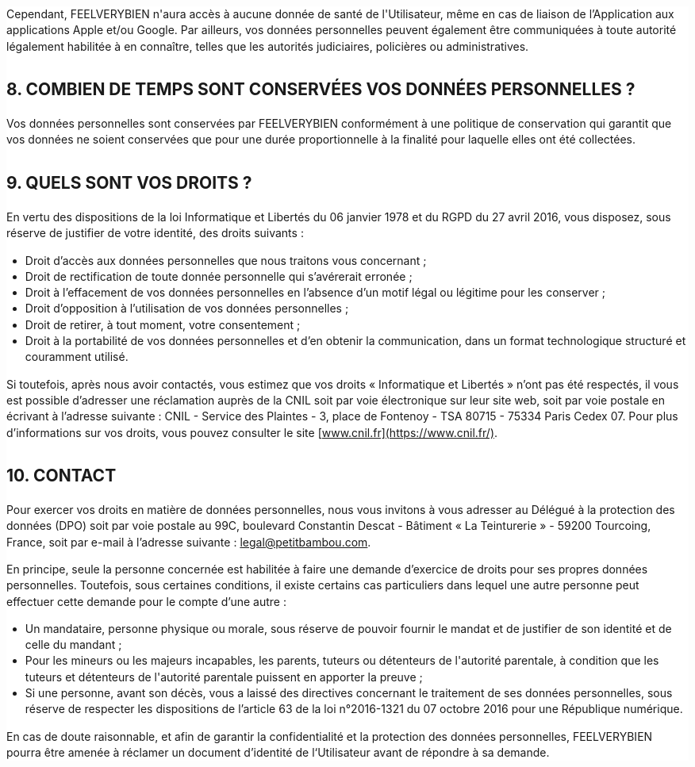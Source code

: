 Cependant, FEELVERYBIEN n'aura accès à aucune donnée de santé de l'Utilisateur, même en cas de liaison de l’Application aux applications Apple et/ou Google. Par ailleurs, vos données personnelles peuvent également être communiquées à toute autorité légalement habilitée à en connaître, telles que les autorités judiciaires, policières ou administratives.

8\. COMBIEN DE TEMPS SONT CONSERVÉES VOS DONNÉES PERSONNELLES ?
---------------------------------------------------------------

Vos données personnelles sont conservées par FEELVERYBIEN conformément à une politique de conservation qui garantit que vos données ne soient conservées que pour une durée proportionnelle à la finalité pour laquelle elles ont été collectées.

9\. QUELS SONT VOS DROITS ?
---------------------------

En vertu des dispositions de la loi Informatique et Libertés du 06 janvier 1978 et du RGPD du 27 avril 2016, vous disposez, sous réserve de justifier de votre identité, des droits suivants :

*   Droit d’accès aux données personnelles que nous traitons vous concernant ;
*   Droit de rectification de toute donnée personnelle qui s’avérerait erronée ;
*   Droit à l’effacement de vos données personnelles en l’absence d’un motif légal ou légitime pour les conserver ;
*   Droit d’opposition à l’utilisation de vos données personnelles ;
*   Droit de retirer, à tout moment, votre consentement ;
*   Droit à la portabilité de vos données personnelles et d’en obtenir la communication, dans un format technologique structuré et couramment utilisé.

Si toutefois, après nous avoir contactés, vous estimez que vos droits « Informatique et Libertés » n’ont pas été respectés, il vous est possible d’adresser une réclamation auprès de la CNIL soit par voie électronique sur leur site web, soit par voie postale en écrivant à l’adresse suivante : CNIL - Service des Plaintes - 3, place de Fontenoy - TSA 80715 - 75334 Paris Cedex 07. Pour plus d’informations sur vos droits, vous pouvez consulter le site [www.cnil.fr](https://www.cnil.fr/).

10\. CONTACT
------------

Pour exercer vos droits en matière de données personnelles, nous vous invitons à vous adresser au Délégué à la protection des données (DPO) soit par voie postale au 99C, boulevard Constantin Descat - Bâtiment « La Teinturerie » - 59200 Tourcoing, France, soit par e-mail à l’adresse suivante : [legal@petitbambou.com](mailto:legal@petitbambou.com).

En principe, seule la personne concernée est habilitée à faire une demande d’exercice de droits pour ses propres données personnelles. Toutefois, sous certaines conditions, il existe certains cas particuliers dans lequel une autre personne peut effectuer cette demande pour le compte d’une autre :

*   Un mandataire, personne physique ou morale, sous réserve de pouvoir fournir le mandat et de justifier de son identité et de celle du mandant ;
*   Pour les mineurs ou les majeurs incapables, les parents, tuteurs ou détenteurs de l'autorité parentale, à condition que les tuteurs et détenteurs de l'autorité parentale puissent en apporter la preuve ;
*   Si une personne, avant son décès, vous a laissé des directives concernant le traitement de ses données personnelles, sous réserve de respecter les dispositions de l’article 63 de la loi n°2016-1321 du 07 octobre 2016 pour une République numérique.

En cas de doute raisonnable, et afin de garantir la confidentialité et la protection des données personnelles, FEELVERYBIEN pourra être amenée à réclamer un document d’identité de l‘Utilisateur avant de répondre à sa demande.
